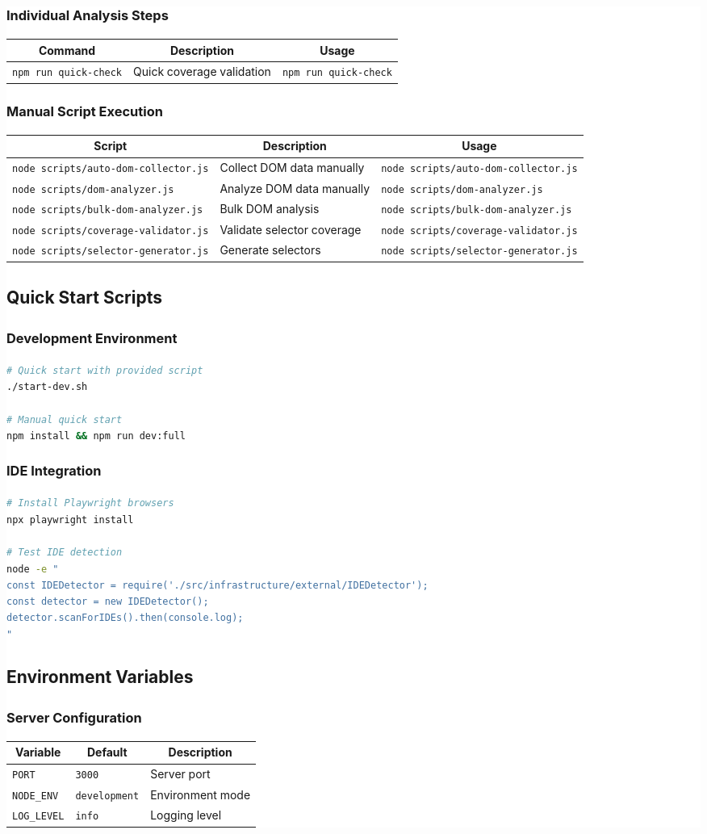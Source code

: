 ### Individual Analysis Steps

| Command | Description | Usage |
|---------|-------------|-------|
| `npm run quick-check` | Quick coverage validation | `npm run quick-check` |

### Manual Script Execution

| Script | Description | Usage |
|--------|-------------|-------|
| `node scripts/auto-dom-collector.js` | Collect DOM data manually | `node scripts/auto-dom-collector.js` |
| `node scripts/dom-analyzer.js` | Analyze DOM data manually | `node scripts/dom-analyzer.js` |
| `node scripts/bulk-dom-analyzer.js` | Bulk DOM analysis | `node scripts/bulk-dom-analyzer.js` |
| `node scripts/coverage-validator.js` | Validate selector coverage | `node scripts/coverage-validator.js` |
| `node scripts/selector-generator.js` | Generate selectors | `node scripts/selector-generator.js` |

## Quick Start Scripts

### Development Environment

```bash
# Quick start with provided script
./start-dev.sh

# Manual quick start
npm install && npm run dev:full
```

### IDE Integration

```bash
# Install Playwright browsers
npx playwright install

# Test IDE detection
node -e "
const IDEDetector = require('./src/infrastructure/external/IDEDetector');
const detector = new IDEDetector();
detector.scanForIDEs().then(console.log);
"
```

## Environment Variables

### Server Configuration

| Variable | Default | Description |
|----------|---------|-------------|
| `PORT` | `3000` | Server port |
| `NODE_ENV` | `development` | Environment mode |
| `LOG_LEVEL` | `info` | Logging level |
